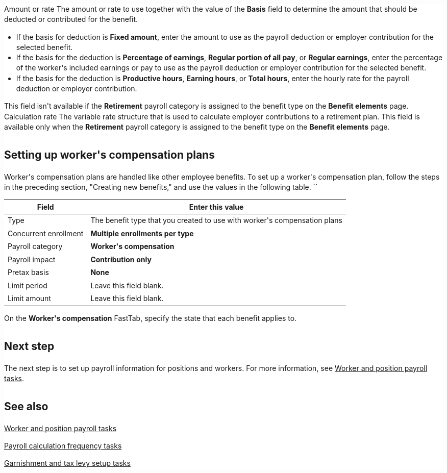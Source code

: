 <tr class="odd">
<td>Amount or rate</td>
<td>The amount or rate to use together with the value of the <strong>Basis</strong> field to determine the amount that should be deducted or contributed for the benefit.
<ul>
<li>If the basis for deduction is <strong>Fixed amount</strong>, enter the amount to use as the payroll deduction or employer contribution for the selected benefit.</li>
<li>If the basis for the deduction is <strong>Percentage of earnings</strong>, <strong>Regular portion of all pay</strong>, or <strong>Regular earnings</strong>, enter the percentage of the worker&#39;s included earnings or pay to use as the payroll deduction or employer contribution for the selected benefit.</li>
<li>If the basis for the deduction is <strong>Productive hours</strong>, <strong>Earning hours</strong>, or <strong>Total hours</strong>, enter the hourly rate for the payroll deduction or employer contribution.</li>
</ul>
This field isn&#39;t available if the <strong>Retirement</strong> payroll category is assigned to the benefit type on the <strong>Benefit elements</strong> page.</td>
</tr>
<tr class="even">
<td>Calculation rate</td>
<td>The variable rate structure that is used to calculate employer contributions to a retirement plan. This field is available only when the <strong>Retirement</strong> payroll category is assigned to the benefit type on the <strong>Benefit elements</strong> page.</td>
</tr>
</tbody>
</table>

## Setting up worker's compensation plans
Worker's compensation plans are handled like other employee benefits. To set up a worker's compensation plan, follow the steps in the preceding section, "Creating new benefits," and use the values in the following table. ``

| Field                 | Enter this value                                                          |
|-----------------------|---------------------------------------------------------------------------|
| Type                  | The benefit type that you created to use with worker's compensation plans |
| Concurrent enrollment | **Multiple enrollments per type**                                         |
| Payroll category      | **Worker's compensation**                                                 |
| Payroll impact        | **Contribution only**                                                     |
| Pretax basis          | **None**                                                                  |
| Limit period          | Leave this field blank.                                                   |
| Limit amount          | Leave this field blank.                                                   |

On the **Worker's compensation** FastTab, specify the state that each benefit applies to.

## Next step
The next step is to set up payroll information for positions and workers. For more information, see [Worker and position payroll tasks](noam-usa-worker-position-payroll-tasks.md).


See also
--------

[Worker and position payroll tasks](noam-usa-worker-position-payroll-tasks.md)

[Payroll calculation frequency tasks](noam-usa-payroll-calculation-frequencies-tasks.md)

[Garnishment and tax levy setup tasks](noam-usa-garnishment-tax-levy-set-up-tasks.md)



